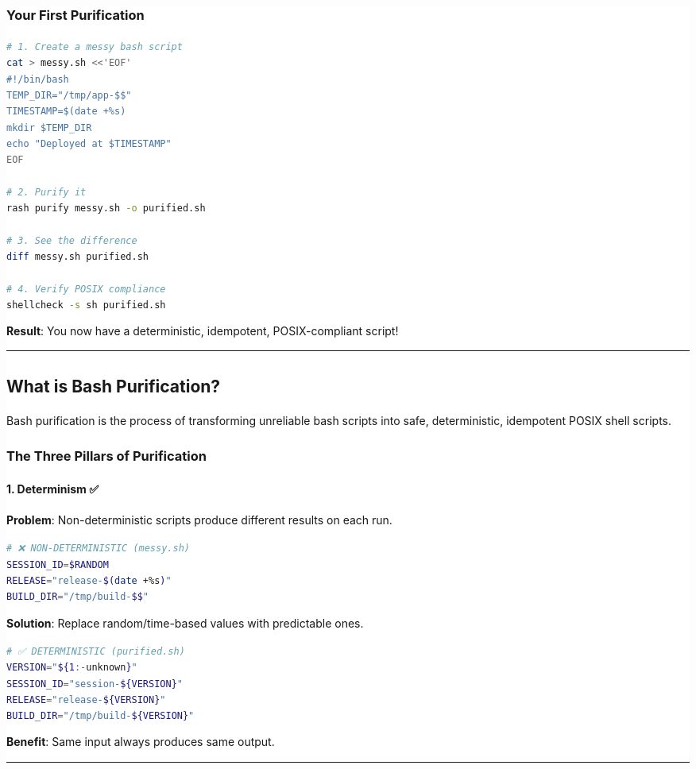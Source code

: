 ### Your First Purification

```bash
# 1. Create a messy bash script
cat > messy.sh <<'EOF'
#!/bin/bash
TEMP_DIR="/tmp/app-$$"
TIMESTAMP=$(date +%s)
mkdir $TEMP_DIR
echo "Deployed at $TIMESTAMP"
EOF

# 2. Purify it
rash purify messy.sh -o purified.sh

# 3. See the difference
diff messy.sh purified.sh

# 4. Verify POSIX compliance
shellcheck -s sh purified.sh
```

**Result**: You now have a deterministic, idempotent, POSIX-compliant script!

---

## What is Bash Purification?

Bash purification is the process of transforming unreliable bash scripts into safe, deterministic, idempotent POSIX shell scripts.

### The Three Pillars of Purification

#### 1. Determinism ✅

**Problem**: Non-deterministic scripts produce different results on each run.

```bash
# ❌ NON-DETERMINISTIC (messy.sh)
SESSION_ID=$RANDOM
RELEASE="release-$(date +%s)"
BUILD_DIR="/tmp/build-$$"
```

**Solution**: Replace random/time-based values with predictable ones.

```bash
# ✅ DETERMINISTIC (purified.sh)
VERSION="${1:-unknown}"
SESSION_ID="session-${VERSION}"
RELEASE="release-${VERSION}"
BUILD_DIR="/tmp/build-${VERSION}"
```

**Benefit**: Same input always produces same output.

---